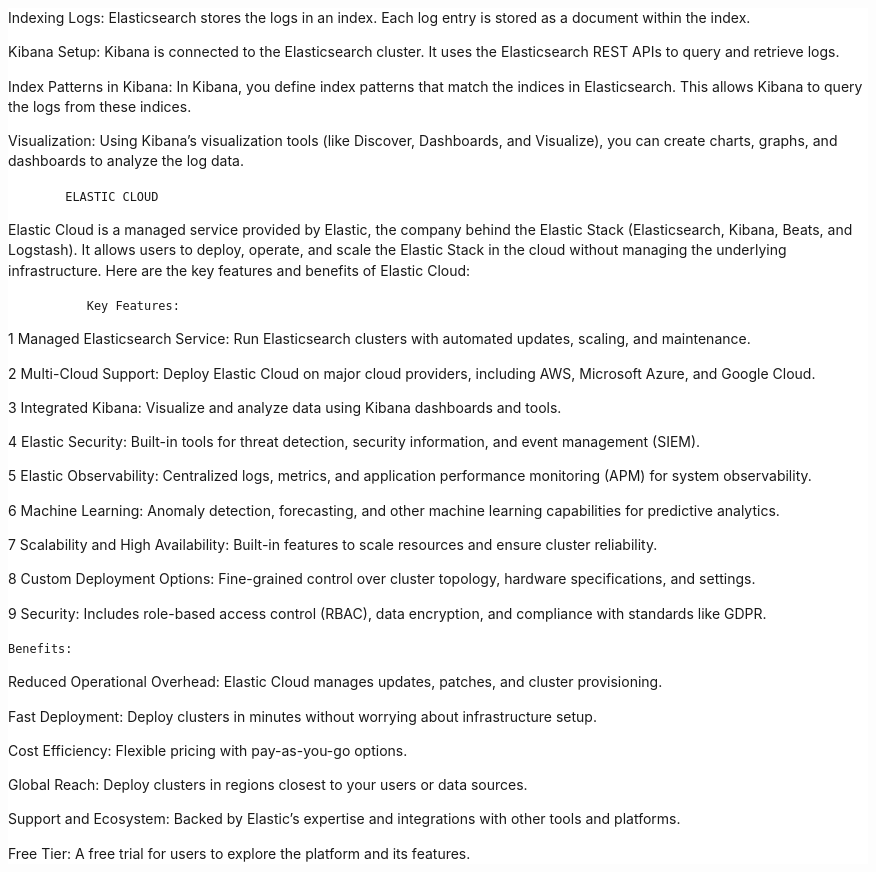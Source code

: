 Indexing Logs: Elasticsearch stores the logs in an index. Each log entry is stored as a document within the index.

Kibana Setup: Kibana is connected to the Elasticsearch cluster. It uses the Elasticsearch REST APIs to query and retrieve logs.

Index Patterns in Kibana: In Kibana, you define index patterns that match the indices in Elasticsearch. This allows Kibana to query the logs from these indices.

Visualization: Using Kibana’s visualization tools (like Discover, Dashboards, and Visualize), you can create charts, graphs, and dashboards to analyze the log data.

            ELASTIC CLOUD
            
Elastic Cloud is a managed service provided by Elastic, the company behind the Elastic Stack (Elasticsearch, Kibana, Beats, and Logstash). It allows users to deploy, operate, and scale the Elastic Stack in the cloud without managing the underlying infrastructure. Here are the key features and benefits of Elastic Cloud:

               Key Features:

1 Managed Elasticsearch Service: Run Elasticsearch clusters with automated updates, scaling, and maintenance.

2 Multi-Cloud Support: Deploy Elastic Cloud on major cloud providers, including AWS, Microsoft Azure, and Google Cloud.

3 Integrated Kibana: Visualize and analyze data using Kibana dashboards and tools.

4 Elastic Security: Built-in tools for threat detection, security information, and event management (SIEM).

5 Elastic Observability: Centralized logs, metrics, and application performance monitoring (APM) for system observability.

6 Machine Learning: Anomaly detection, forecasting, and other machine learning capabilities for predictive analytics.

7 Scalability and High Availability: Built-in features to scale resources and ensure cluster reliability.

8 Custom Deployment Options: Fine-grained control over cluster topology, hardware specifications, and settings.

9 Security: Includes role-based access control (RBAC), data encryption, and compliance with standards like GDPR.

    Benefits:
  
Reduced Operational Overhead: Elastic Cloud manages updates, patches, and cluster provisioning.

Fast Deployment: Deploy clusters in minutes without worrying about infrastructure setup.

Cost Efficiency: Flexible pricing with pay-as-you-go options.

Global Reach: Deploy clusters in regions closest to your users or data sources.

Support and Ecosystem: Backed by Elastic’s expertise and integrations with other tools and platforms.

Free Tier: A free trial for users to explore the platform and its features.          
